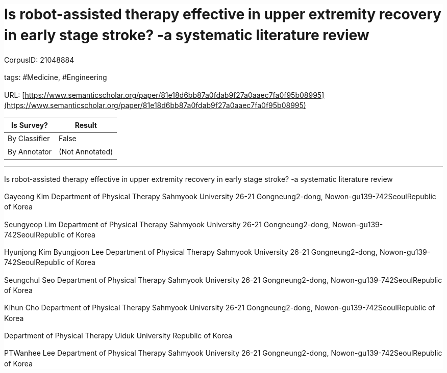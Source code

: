 # Is robot-assisted therapy effective in upper extremity recovery in early stage stroke? -a systematic literature review

CorpusID: 21048884
 
tags: #Medicine, #Engineering

URL: [https://www.semanticscholar.org/paper/81e18d6bb87a0fdab9f27a0aaec7fa0f95b08995](https://www.semanticscholar.org/paper/81e18d6bb87a0fdab9f27a0aaec7fa0f95b08995)
 
| Is Survey?        | Result          |
| ----------------- | --------------- |
| By Classifier     | False |
| By Annotator      | (Not Annotated) |

---

Is robot-assisted therapy effective in upper extremity recovery in early stage stroke? -a systematic literature review


Gayeong Kim 
Department of Physical Therapy
Sahmyook University
26-21 Gongneung2-dong, Nowon-gu139-742SeoulRepublic of Korea

Seungyeop Lim 
Department of Physical Therapy
Sahmyook University
26-21 Gongneung2-dong, Nowon-gu139-742SeoulRepublic of Korea

Hyunjong Kim 
Byungjoon Lee 
Department of Physical Therapy
Sahmyook University
26-21 Gongneung2-dong, Nowon-gu139-742SeoulRepublic of Korea

Seungchul Seo 
Department of Physical Therapy
Sahmyook University
26-21 Gongneung2-dong, Nowon-gu139-742SeoulRepublic of Korea

Kihun Cho 
Department of Physical Therapy
Sahmyook University
26-21 Gongneung2-dong, Nowon-gu139-742SeoulRepublic of Korea

Department of Physical Therapy
Uiduk University
Republic of Korea

PTWanhee Lee 
Department of Physical Therapy
Sahmyook University
26-21 Gongneung2-dong, Nowon-gu139-742SeoulRepublic of Korea
